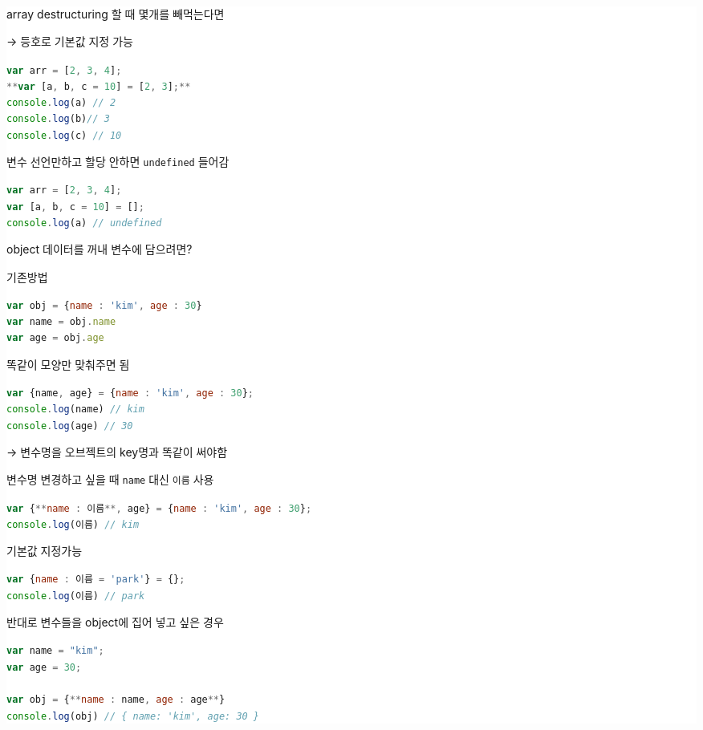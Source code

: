 array destructuring 할 때 몇개를 빼먹는다면

→ 등호로 기본값 지정 가능

```jsx
var arr = [2, 3, 4];
**var [a, b, c = 10] = [2, 3];**
console.log(a) // 2
console.log(b)// 3
console.log(c) // 10
```

변수 선언만하고 할당 안하면 `undefined` 들어감

```jsx
var arr = [2, 3, 4];
var [a, b, c = 10] = [];
console.log(a) // undefined
```

object 데이터를 꺼내 변수에 담으려면?

기존방법

```jsx
var obj = {name : 'kim', age : 30}
var name = obj.name
var age = obj.age
```

똑같이 모양만 맞춰주면 됨 

```jsx
var {name, age} = {name : 'kim', age : 30};
console.log(name) // kim
console.log(age) // 30
```

→ 변수명을 오브젝트의 key명과 똑같이 써야함 

변수명 변경하고 싶을 때 `name` 대신 `이름` 사용

```jsx
var {**name : 이름**, age} = {name : 'kim', age : 30};
console.log(이름) // kim
```

기본값 지정가능

```jsx
var {name : 이름 = 'park'} = {};
console.log(이름) // park
```

반대로 변수들을 object에 집어 넣고 싶은 경우

```jsx
var name = "kim";
var age = 30;

var obj = {**name : name, age : age**}
console.log(obj) // { name: 'kim', age: 30 }
```
